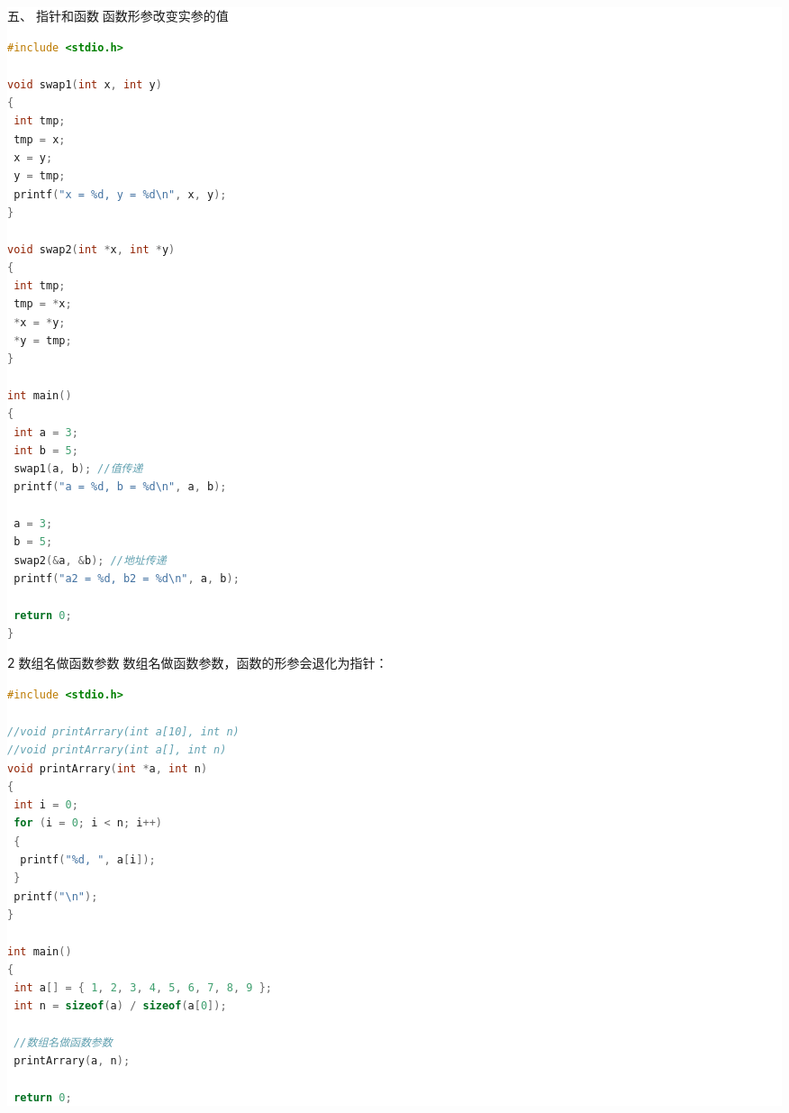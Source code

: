 五、 指针和函数
 函数形参改变实参的值

```c
#include <stdio.h>

void swap1(int x, int y)
{
 int tmp;
 tmp = x;
 x = y;
 y = tmp;
 printf("x = %d, y = %d\n", x, y);
}

void swap2(int *x, int *y)
{
 int tmp;
 tmp = *x;
 *x = *y;
 *y = tmp;
}

int main()
{
 int a = 3;
 int b = 5;
 swap1(a, b); //值传递
 printf("a = %d, b = %d\n", a, b);

 a = 3;
 b = 5;
 swap2(&a, &b); //地址传递
 printf("a2 = %d, b2 = %d\n", a, b);

 return 0;
}
```
2 数组名做函数参数
数组名做函数参数，函数的形参会退化为指针：

```c
#include <stdio.h>

//void printArrary(int a[10], int n)
//void printArrary(int a[], int n)
void printArrary(int *a, int n)
{
 int i = 0;
 for (i = 0; i < n; i++)
 {
  printf("%d, ", a[i]);
 }
 printf("\n");
}

int main()
{
 int a[] = { 1, 2, 3, 4, 5, 6, 7, 8, 9 };
 int n = sizeof(a) / sizeof(a[0]);

 //数组名做函数参数
 printArrary(a, n);

 return 0;
```